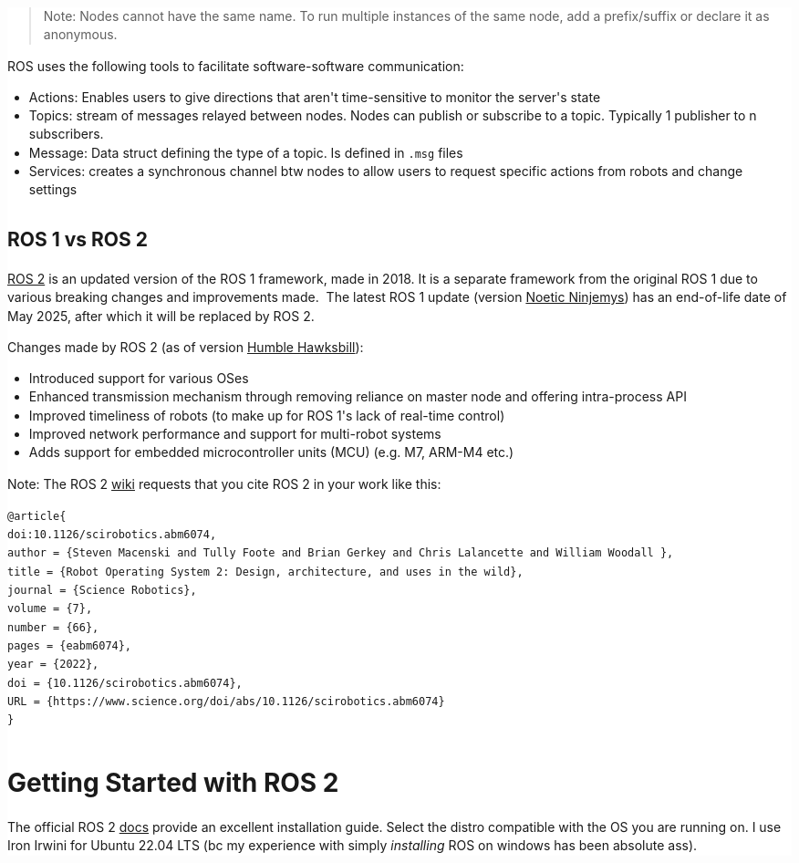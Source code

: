 > Note: Nodes cannot have the same name. To run multiple instances of the same node, add a prefix/suffix or declare it as anonymous.

ROS uses the following tools to facilitate software-software communication:

*   Actions: Enables users to give directions that aren't time-sensitive to monitor the server's state
*   Topics: stream of messages relayed between nodes. Nodes can publish or subscribe to a topic. Typically 1 publisher to n subscribers.
*   Message: Data struct defining the type of a topic. Is defined in `.msg` files
*   Services: creates a synchronous channel btw nodes to allow users to request specific actions from robots and change settings
    

## ROS 1 vs ROS 2

[ROS 2](https://www.science.org/doi/10.1126/scirobotics.abm6074) is an updated version of the ROS 1 framework, made in 2018. It is a separate framework from the original ROS 1 due to various breaking changes and improvements made.  The latest ROS 1 update (version [Noetic Ninjemys](https://discourse.ros.org/t/ros-noetic-ninjemys-release/14262)) has an end-of-life date of May 2025, after which it will be replaced by ROS 2.


Changes made by ROS 2 (as of version [Humble Hawksbill](https://docs.ros.org/en/humble/)):

*   Introduced support for various OSes    
*   Enhanced transmission mechanism through removing reliance on master node and offering intra-process API
*   Improved timeliness of robots (to make up for ROS 1's lack of real-time control)
*   Improved network performance and support for multi-robot systems
*   Adds support for embedded microcontroller units (MCU) (e.g. M7, ARM-M4 etc.)

Note: The ROS 2 [wiki](https://docs.ros.org/en/humble/Citations.html) requests that you cite ROS 2 in your work like this:

```
@article{
doi:10.1126/scirobotics.abm6074,
author = {Steven Macenski and Tully Foote and Brian Gerkey and Chris Lalancette and William Woodall },
title = {Robot Operating System 2: Design, architecture, and uses in the wild},
journal = {Science Robotics},
volume = {7},
number = {66},
pages = {eabm6074},
year = {2022},
doi = {10.1126/scirobotics.abm6074},
URL = {https://www.science.org/doi/abs/10.1126/scirobotics.abm6074}
}
```

# Getting Started with ROS 2

The official ROS 2 [docs](https://docs.ros.org/en/humble/Installation.html) provide an excellent installation guide. Select the distro compatible with the OS you are running on. I use Iron Irwini for Ubuntu 22.04 LTS (bc my experience with simply *installing* ROS on windows has been absolute ass).
